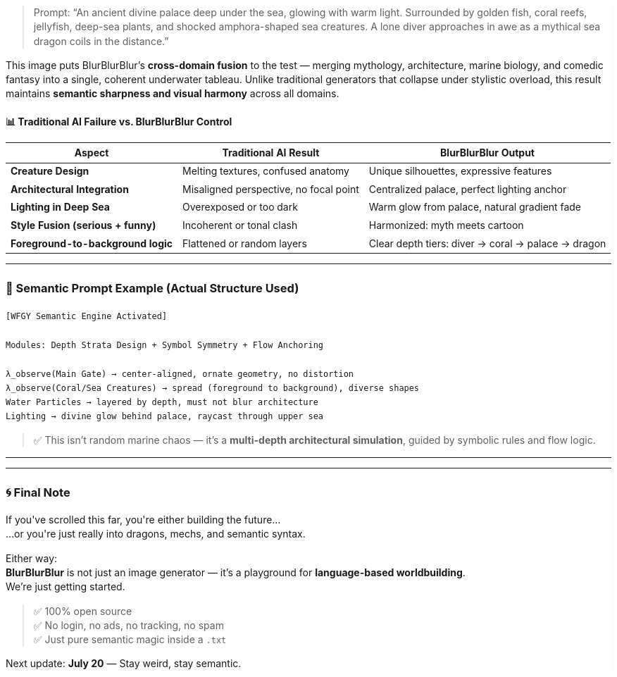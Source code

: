 > Prompt: “An ancient divine palace deep under the sea, glowing with warm light. Surrounded by golden fish, coral reefs, jellyfish, deep-sea plants, and shocked amphora-shaped sea creatures. A lone diver approaches in awe as a mythical sea dragon coils in the distance.”

This image puts BlurBlurBlur’s **cross-domain fusion** to the test — merging mythology, architecture, marine biology, and comedic fantasy into a single, coherent underwater tableau. Unlike traditional generators that collapse under stylistic overload, this result maintains **semantic sharpness and visual harmony** across all domains.

#### 📊 Traditional AI Failure vs. BlurBlurBlur Control

| Aspect | Traditional AI Result | BlurBlurBlur Output |
|--------|------------------------|----------------------|
| **Creature Design** | Melting textures, confused anatomy | Unique silhouettes, expressive features |
| **Architectural Integration** | Misaligned perspective, no focal point | Centralized palace, perfect lighting anchor |
| **Lighting in Deep Sea** | Overexposed or too dark | Warm glow from palace, natural gradient fade |
| **Style Fusion (serious + funny)** | Incoherent or tonal clash | Harmonized: myth meets cartoon |
| **Foreground-to-background logic** | Flattened or random layers | Clear depth tiers: diver → coral → palace → dragon |

---

### 🧠 Semantic Prompt Example (Actual Structure Used)

```txt
[WFGY Semantic Engine Activated]

Modules: Depth Strata Design + Symbol Symmetry + Flow Anchoring

λ_observe(Main Gate) → center-aligned, ornate geometry, no distortion  
λ_observe(Coral/Sea Creatures) → spread (foreground to background), diverse shapes  
Water Particles → layered by depth, must not blur architecture  
Lighting → divine glow behind palace, raycast through upper sea
```

> ✅ This isn’t random marine chaos — it’s a **multi-depth architectural simulation**, guided by symbolic rules and flow logic.

---

---

### 🌀 Final Note

If you've scrolled this far, you're either building the future…  
…or you're just really into dragons, mechs, and semantic syntax.

Either way:  
**BlurBlurBlur** is not just an image generator — it’s a playground for **language-based worldbuilding**.  
We’re just getting started.

> ✅ 100% open source  
> ✅ No login, no ads, no tracking, no spam  
> ✅ Just pure semantic magic inside a `.txt`

Next update: **July 20** — Stay weird, stay semantic.






